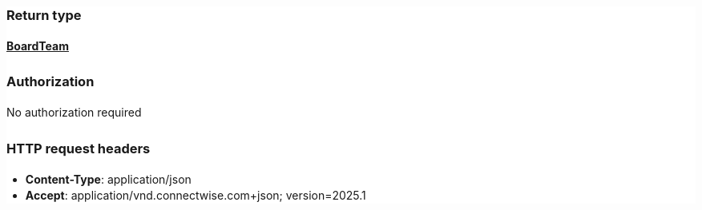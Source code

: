### Return type

[**BoardTeam**](BoardTeam.md)

### Authorization

No authorization required

### HTTP request headers

- **Content-Type**: application/json
- **Accept**: application/vnd.connectwise.com+json; version=2025.1

